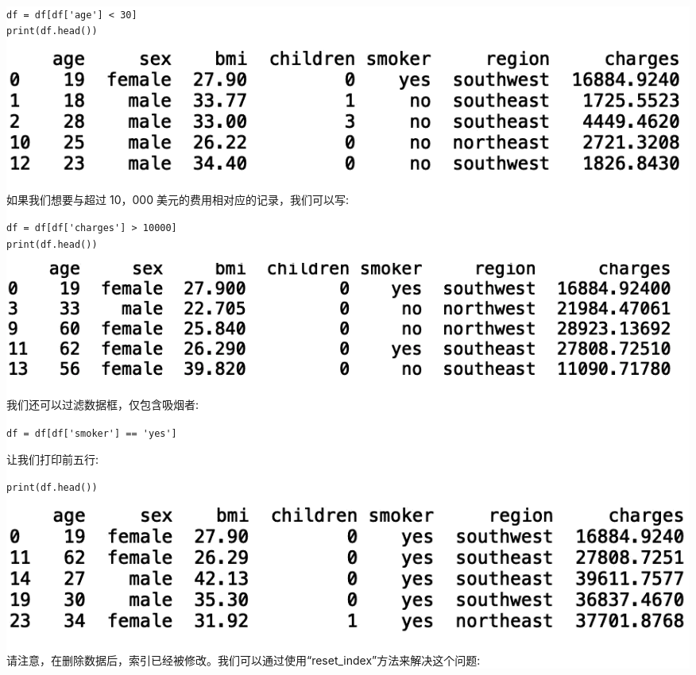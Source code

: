 ```
df = df[df['age'] < 30]
print(df.head())
```

![](img/0a71b5212de9cc06025031f7db8ed0b3.png)

如果我们想要与超过 10，000 美元的费用相对应的记录，我们可以写:

```
df = df[df['charges'] > 10000]
print(df.head())
```

![](img/06fcea98991ab4cff1cca144501a611d.png)

我们还可以过滤数据框，仅包含吸烟者:

```
df = df[df['smoker'] == 'yes']
```

让我们打印前五行:

```
print(df.head())
```

![](img/3d7028edb1e1085d86aa6779d7509b04.png)

请注意，在删除数据后，索引已经被修改。我们可以通过使用“reset_index”方法来解决这个问题:
